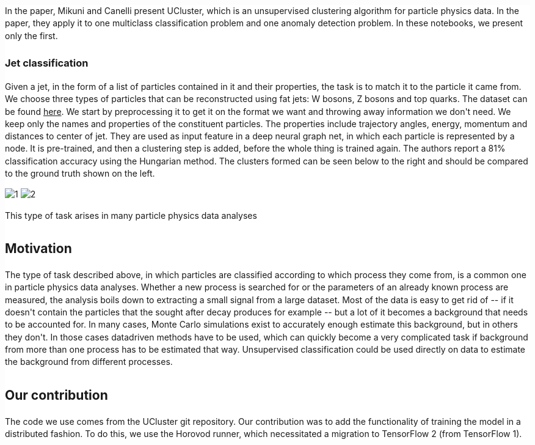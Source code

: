 <div class="cell markdown">

In the paper, Mikuni and Canelli present UCluster, which is an unsupervised clustering algorithm for particle physics data. In the paper, they apply it to one multiclass classification problem and one anomaly detection problem. In these notebooks, we present only the first.

### Jet classification

Given a jet, in the form of a list of particles contained in it and their properties, the task is to match it to the particle it came from. We choose three types of particles that can be reconstructed using fat jets: W bosons, Z bosons and top quarks. The dataset can be found [here](https://zenodo.org/record/3602254#.X8f8oRNKjP8). We start by preprocessing it to get it on the format we want and throwing away information we don't need. We keep only the names and properties of the constituent particles. The properties include trajectory angles, energy, momentum and distances to center of jet. They are used as input feature in a deep neural graph net, in which each particle is represented by a node. It is pre-trained, and then a clustering step is added, before the whole thing is trained again. The authors report a 81% classification accuracy using the Hungarian method. The clusters formed can be seen below to the right and should be compared to the ground truth shown on the left.

![1](https://inspirehep.net/files/b6a600d849d1a252d7d6e2510ee29354) ![2](https://inspirehep.net/files/05018da0d0f3d6aaef76c17ec17f6dee)

This type of task arises in many particle physics data analyses

</div>

<div class="cell markdown">

Motivation
----------

The type of task described above, in which particles are classified according to which process they come from, is a common one in particle physics data analyses. Whether a new process is searched for or the parameters of an already known process are measured, the analysis boils down to extracting a small signal from a large dataset. Most of the data is easy to get rid of -- if it doesn't contain the particles that the sought after decay produces for example -- but a lot of it becomes a background that needs to be accounted for. In many cases, Monte Carlo simulations exist to accurately enough estimate this background, but in others they don't. In those cases datadriven methods have to be used, which can quickly become a very complicated task if background from more than one process has to be estimated that way. Unsupervised classification could be used directly on data to estimate the background from different processes.

</div>

<div class="cell markdown">

Our contribution
----------------

The code we use comes from the UCluster git repository. Our contribution was to add the functionality of training the model in a distributed fashion. To do this, we use the Horovod runner, which necessitated a migration to TensorFlow 2 (from TensorFlow 1).

</div>

<div class="cell code" execution_count="1" scrolled="false">

</div>
